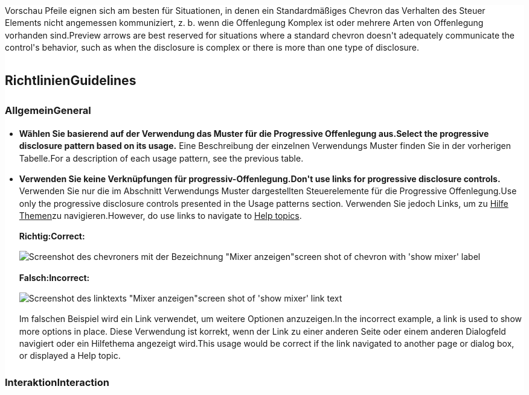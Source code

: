 <span data-ttu-id="24808-273">Vorschau Pfeile eignen sich am besten für Situationen, in denen ein Standardmäßiges Chevron das Verhalten des Steuer Elements nicht angemessen kommuniziert, z. b. wenn die Offenlegung Komplex ist oder mehrere Arten von Offenlegung vorhanden sind.</span><span class="sxs-lookup"><span data-stu-id="24808-273">Preview arrows are best reserved for situations where a standard chevron doesn't adequately communicate the control's behavior, such as when the disclosure is complex or there is more than one type of disclosure.</span></span>

## <a name="guidelines"></a><span data-ttu-id="24808-274">Richtlinien</span><span class="sxs-lookup"><span data-stu-id="24808-274">Guidelines</span></span>

### <a name="general"></a><span data-ttu-id="24808-275">Allgemein</span><span class="sxs-lookup"><span data-stu-id="24808-275">General</span></span>

-   <span data-ttu-id="24808-276">**Wählen Sie basierend auf der Verwendung das Muster für die Progressive Offenlegung aus.**</span><span class="sxs-lookup"><span data-stu-id="24808-276">**Select the progressive disclosure pattern based on its usage.**</span></span> <span data-ttu-id="24808-277">Eine Beschreibung der einzelnen Verwendungs Muster finden Sie in der vorherigen Tabelle.</span><span class="sxs-lookup"><span data-stu-id="24808-277">For a description of each usage pattern, see the previous table.</span></span>
-   <span data-ttu-id="24808-278">**Verwenden Sie keine Verknüpfungen für progressiv-Offenlegung.**</span><span class="sxs-lookup"><span data-stu-id="24808-278">**Don't use links for progressive disclosure controls.**</span></span> <span data-ttu-id="24808-279">Verwenden Sie nur die im Abschnitt Verwendungs Muster dargestellten Steuerelemente für die Progressive Offenlegung.</span><span class="sxs-lookup"><span data-stu-id="24808-279">Use only the progressive disclosure controls presented in the Usage patterns section.</span></span> <span data-ttu-id="24808-280">Verwenden Sie jedoch Links, um zu [Hilfe Themen](winenv-help.md)zu navigieren.</span><span class="sxs-lookup"><span data-stu-id="24808-280">However, do use links to navigate to [Help topics](winenv-help.md).</span></span>

    <span data-ttu-id="24808-281">**Richtig:**</span><span class="sxs-lookup"><span data-stu-id="24808-281">**Correct:**</span></span>

    ![<span data-ttu-id="24808-282">Screenshot des chevroners mit der Bezeichnung "Mixer anzeigen"</span><span class="sxs-lookup"><span data-stu-id="24808-282">screen shot of chevron with 'show mixer' label</span></span> ](images/progressive-disclosure-controls-image21.png)

    <span data-ttu-id="24808-283">**Falsch:**</span><span class="sxs-lookup"><span data-stu-id="24808-283">**Incorrect:**</span></span>

    ![<span data-ttu-id="24808-284">Screenshot des linktexts "Mixer anzeigen"</span><span class="sxs-lookup"><span data-stu-id="24808-284">screen shot of 'show mixer' link text</span></span> ](images/progressive-disclosure-controls-image22.png)

    <span data-ttu-id="24808-285">Im falschen Beispiel wird ein Link verwendet, um weitere Optionen anzuzeigen.</span><span class="sxs-lookup"><span data-stu-id="24808-285">In the incorrect example, a link is used to show more options in place.</span></span> <span data-ttu-id="24808-286">Diese Verwendung ist korrekt, wenn der Link zu einer anderen Seite oder einem anderen Dialogfeld navigiert oder ein Hilfethema angezeigt wird.</span><span class="sxs-lookup"><span data-stu-id="24808-286">This usage would be correct if the link navigated to another page or dialog box, or displayed a Help topic.</span></span>

### <a name="interaction"></a><span data-ttu-id="24808-287">Interaktion</span><span class="sxs-lookup"><span data-stu-id="24808-287">Interaction</span></span>
